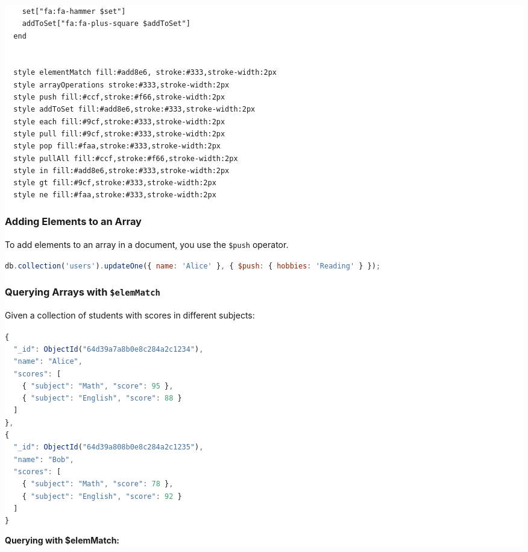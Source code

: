 ```mermaid
    set["fa:fa-hammer $set"]
    addToSet["fa:fa-plus-square $addToSet"]
  end


  style elementMatch fill:#add8e6, stroke:#333,stroke-width:2px
  style arrayOperations stroke:#333,stroke-width:2px
  style push fill:#ccf,stroke:#f66,stroke-width:2px
  style addToSet fill:#add8e6,stroke:#333,stroke-width:2px
  style each fill:#9cf,stroke:#333,stroke-width:2px
  style pull fill:#9cf,stroke:#333,stroke-width:2px
  style pop fill:#faa,stroke:#333,stroke-width:2px
  style pullAll fill:#ccf,stroke:#f66,stroke-width:2px
  style in fill:#add8e6,stroke:#333,stroke-width:2px
  style gt fill:#9cf,stroke:#333,stroke-width:2px
  style ne fill:#faa,stroke:#333,stroke-width:2px

```


### Adding Elements to an Array


To add elements to an array in a document, you use the `$push` operator.

```javascript
db.collection('users').updateOne({ name: 'Alice' }, { $push: { hobbies: 'Reading' } });
```

### Querying Arrays with `$elemMatch`

Given a collection of students with scores in different subjects:

```javascript
{
  "_id": ObjectId("64d39a7a8b0e8c284a2c1234"),
  "name": "Alice",
  "scores": [
    { "subject": "Math", "score": 95 },
    { "subject": "English", "score": 88 }
  ]
},
{
  "_id": ObjectId("64d39a808b0e8c284a2c1235"),
  "name": "Bob",
  "scores": [
    { "subject": "Math", "score": 78 },
    { "subject": "English", "score": 92 }
  ]
}
```

**Querying with $elemMatch:**
